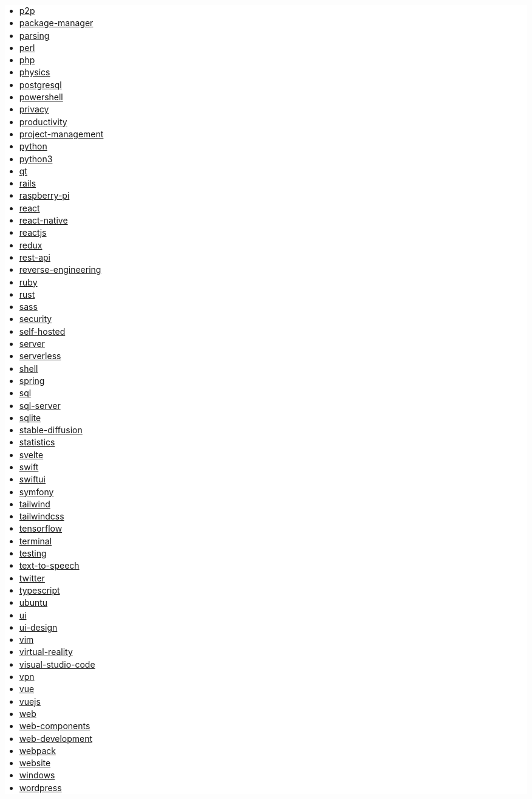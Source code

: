 - [p2p](#p2p)
- [package-manager](#package-manager)
- [parsing](#parsing)
- [perl](#perl)
- [php](#php)
- [physics](#physics)
- [postgresql](#postgresql)
- [powershell](#powershell)
- [privacy](#privacy)
- [productivity](#productivity)
- [project-management](#project-management)
- [python](#python)
- [python3](#python3)
- [qt](#qt)
- [rails](#rails)
- [raspberry-pi](#raspberry-pi)
- [react](#react)
- [react-native](#react-native)
- [reactjs](#reactjs)
- [redux](#redux)
- [rest-api](#rest-api)
- [reverse-engineering](#reverse-engineering)
- [ruby](#ruby)
- [rust](#rust)
- [sass](#sass)
- [security](#security)
- [self-hosted](#self-hosted)
- [server](#server)
- [serverless](#serverless)
- [shell](#shell)
- [spring](#spring)
- [sql](#sql)
- [sql-server](#sql-server)
- [sqlite](#sqlite)
- [stable-diffusion](#stable-diffusion)
- [statistics](#statistics)
- [svelte](#svelte)
- [swift](#swift)
- [swiftui](#swiftui)
- [symfony](#symfony)
- [tailwind](#tailwind)
- [tailwindcss](#tailwindcss)
- [tensorflow](#tensorflow)
- [terminal](#terminal)
- [testing](#testing)
- [text-to-speech](#text-to-speech)
- [twitter](#twitter)
- [typescript](#typescript)
- [ubuntu](#ubuntu)
- [ui](#ui)
- [ui-design](#ui-design)
- [vim](#vim)
- [virtual-reality](#virtual-reality)
- [visual-studio-code](#visual-studio-code)
- [vpn](#vpn)
- [vue](#vue)
- [vuejs](#vuejs)
- [web](#web)
- [web-components](#web-components)
- [web-development](#web-development)
- [webpack](#webpack)
- [website](#website)
- [windows](#windows)
- [wordpress](#wordpress)
